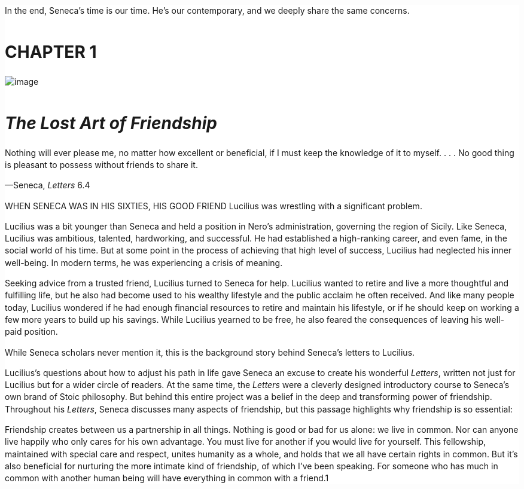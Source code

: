 In the end, Seneca’s time is our time. He’s our contemporary, and we deeply share the same concerns.





# CHAPTER 1

![image](images/000003.jpg)

# *The Lost Art of Friendship*





Nothing will ever please me, no matter how excellent or beneficial, if I must keep the knowledge of it to myself. . . . No good thing is pleasant to possess without friends to share it.

—Seneca, *Letters* 6.4





WHEN SENECA WAS IN HIS SIXTIES, HIS GOOD FRIEND Lucilius was wrestling with a significant problem.

Lucilius was a bit younger than Seneca and held a position in Nero’s administration, governing the region of Sicily. Like Seneca, Lucilius was ambitious, talented, hardworking, and successful. He had established a high-ranking career, and even fame, in the social world of his time. But at some point in the process of achieving that high level of success, Lucilius had neglected his inner well-being. In modern terms, he was experiencing a crisis of meaning.

Seeking advice from a trusted friend, Lucilius turned to Seneca for help. Lucilius wanted to retire and live a more thoughtful and fulfilling life, but he also had become used to his wealthy lifestyle and the public acclaim he often received. And like many people today, Lucilius wondered if he had enough financial resources to retire and maintain his lifestyle, or if he should keep on working a few more years to build up his savings. While Lucilius yearned to be free, he also feared the consequences of leaving his well-paid position.

While Seneca scholars never mention it, this is the background story behind Seneca’s letters to Lucilius.

Lucilius’s questions about how to adjust his path in life gave Seneca an excuse to create his wonderful *Letters*, written not just for Lucilius but for a wider circle of readers. At the same time, the *Letters* were a cleverly designed introductory course to Seneca’s own brand of Stoic philosophy. But behind this entire project was a belief in the deep and transforming power of friendship. Throughout his *Letters*, Seneca discusses many aspects of friendship, but this passage highlights why friendship is so essential:




Friendship creates between us a partnership in all things. Nothing is good or bad for us alone: we live in common. Nor can anyone live happily who only cares for his own advantage. You must live for another if you would live for yourself. This fellowship, maintained with special care and respect, unites humanity as a whole, and holds that we all have certain rights in common. But it’s also beneficial for nurturing the more intimate kind of friendship, of which I’ve been speaking. For someone who has much in common with another human being will have everything in common with a friend.1
